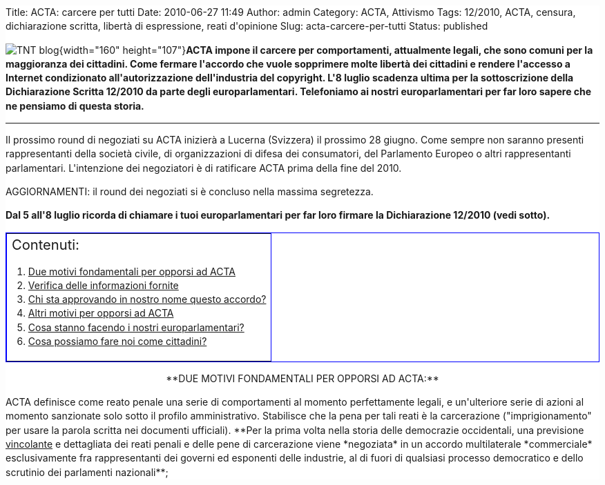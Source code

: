 Title: ACTA: carcere per tutti
Date: 2010-06-27 11:49
Author: admin
Category: ACTA, Attivismo
Tags: 12/2010, ACTA, censura, dichiarazione scritta, libertà di espressione, reati d'opinione
Slug: acta-carcere-per-tutti
Status: published

![TNT blog](http://blog.tntvillage.scambioetico.org/wp-content/uploads/2010/01/noalacta.jpg){width="160" height="107"}**ACTA impone il carcere per comportamenti, attualmente legali, che sono comuni per la maggioranza dei cittadini. Come fermare l'accordo che vuole sopprimere molte libertà dei cittadini e rendere l'accesso a Internet condizionato all'autorizzazione dell'industria del copyright. L'8 luglio scadenza ultima per la sottoscrizione della Dichiarazione Scritta 12/2010 da parte degli europarlamentari. Telefoniamo ai nostri europarlamentari per far loro sapere che ne pensiamo di questa storia.**

****

Il prossimo round di negoziati su ACTA inizierà a Lucerna (Svizzera) il prossimo 28 giugno. Come sempre non saranno presenti rappresentanti della società civile, di organizzazioni di difesa dei consumatori, del Parlamento Europeo o altri rappresentanti parlamentari. L'intenzione dei negoziatori è di ratificare ACTA prima della fine del 2010.

AGGIORNAMENTI: il round dei negoziati si è concluso nella massima segretezza.

**Dal 5 all'8 luglio ricorda di chiamare i tuoi europarlamentari per far loro firmare la Dichiarazione 12/2010 (vedi sotto).**

<p>
<span>  
</span>

<table bordercolor="blue" cellspacing="0" cellpadding="3" border="1" align="center">
</p>
<tr>
<td>
<big><big>Contenuti:</big></big>

1.  [Due motivi fondamentali per opporsi ad ACTA](#motivi1)
2.  [Verifica delle informazioni fornite](#verifica)
3.  [Chi sta approvando in nostro nome questo accordo?](#chinegozia)
4.  [Altri motivi per opporsi ad ACTA](#altrimotivi)
5.  [Cosa stanno facendo i nostri europarlamentari?](#cosafanno)
6.  [Cosa possiamo fare noi come cittadini?](#attiviamoci)

<p>
</strong></strong>

</tr>
</td>
</table>
<p>
</span>

  
[]()  

<center>
**DUE MOTIVI FONDAMENTALI PER OPPORSI AD ACTA:**

</center>
</p>
ACTA definisce come reato penale una serie di comportamenti al momento perfettamente legali, e un'ulteriore serie di azioni al momento sanzionate solo sotto il profilo amministrativo. Stabilisce che la pena per tali reati è la carcerazione ("imprigionamento" per usare la parola scritta nei documenti ufficiali). **Per la prima volta nella storia delle democrazie occidentali, una previsione <u>vincolante</u> e dettagliata dei reati penali e delle pene di carcerazione viene *negoziata* in un accordo multilaterale *commerciale* esclusivamente fra rappresentanti dei governi ed esponenti delle industrie, al di fuori di qualsiasi processo democratico e dello scrutinio dei parlamenti nazionali**;

